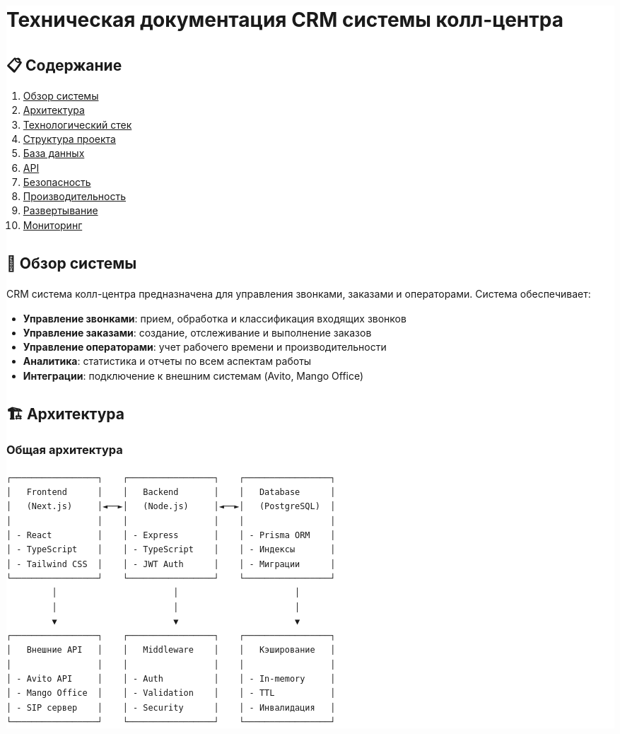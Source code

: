 # Техническая документация CRM системы колл-центра

## 📋 Содержание

1. [Обзор системы](#обзор-системы)
2. [Архитектура](#архитектура)
3. [Технологический стек](#технологический-стек)
4. [Структура проекта](#структура-проекта)
5. [База данных](#база-данных)
6. [API](#api)
7. [Безопасность](#безопасность)
8. [Производительность](#производительность)
9. [Развертывание](#развертывание)
10. [Мониторинг](#мониторинг)

## 🎯 Обзор системы

CRM система колл-центра предназначена для управления звонками, заказами и операторами. Система обеспечивает:

- **Управление звонками**: прием, обработка и классификация входящих звонков
- **Управление заказами**: создание, отслеживание и выполнение заказов
- **Управление операторами**: учет рабочего времени и производительности
- **Аналитика**: статистика и отчеты по всем аспектам работы
- **Интеграции**: подключение к внешним системам (Avito, Mango Office)

## 🏗️ Архитектура

### Общая архитектура

```
┌─────────────────┐    ┌─────────────────┐    ┌─────────────────┐
│   Frontend      │    │   Backend       │    │   Database      │
│   (Next.js)     │◄──►│   (Node.js)     │◄──►│   (PostgreSQL)  │
│                 │    │                 │    │                 │
│ - React         │    │ - Express       │    │ - Prisma ORM    │
│ - TypeScript    │    │ - TypeScript    │    │ - Индексы       │
│ - Tailwind CSS  │    │ - JWT Auth      │    │ - Миграции      │
└─────────────────┘    └─────────────────┘    └─────────────────┘
         │                       │                       │
         │                       │                       │
         ▼                       ▼                       ▼
┌─────────────────┐    ┌─────────────────┐    ┌─────────────────┐
│   Внешние API   │    │   Middleware    │    │   Кэширование   │
│                 │    │                 │    │                 │
│ - Avito API     │    │ - Auth          │    │ - In-memory     │
│ - Mango Office  │    │ - Validation    │    │ - TTL           │
│ - SIP сервер    │    │ - Security      │    │ - Инвалидация   │
└─────────────────┘    └─────────────────┘    └─────────────────┘
```
